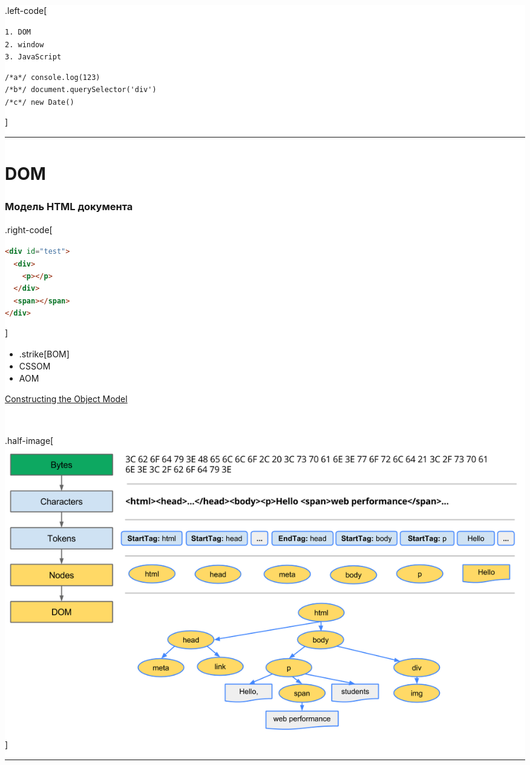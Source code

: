 .left-code[
```
1. DOM
2. window
3. JavaScript
```

```
/*a*/ console.log(123)
/*b*/ document.querySelector('div')
/*c*/ new Date()
```
]

---

# DOM

### Модель HTML документа

.right-code[
```html
<div id="test">
  <div>
    <p></p>
  </div>
  <span></span>
</div>
```
]

- .strike[BOM]
- CSSOM
- AOM

[Constructing the Object Model](https://developers.google.com/web/fundamentals/performance/critical-rendering-path/constructing-the-object-model)

<br>

.half-image[![constructing object model](assets/processing_html.png)]

---